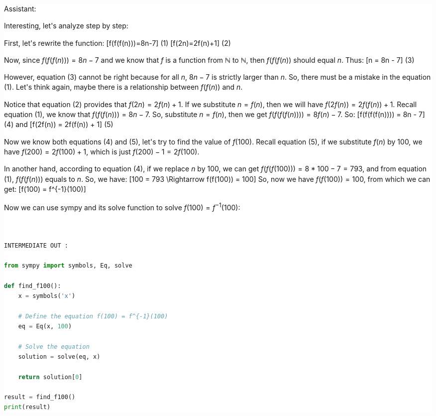 Assistant: 

Interesting, let's analyze step by step:



First, let's rewrite the function:
\[f(f(f(n)))=8n-7\] (1)
\[f(2n)=2f(n)+1\] (2)

Now, since $f(f(f(n)))=8n-7$ and we know that $f$ is a function from $\mathbb N$ to $\mathbb N$, then $f(f(f(n))$ should equal $n$. Thus:
\[n = 8n - 7\] (3)

However, equation (3) cannot be right because for all $n$, $8n - 7$ is strictly larger than $n$. So, there must be a mistake in the equation (1). Let's think again, maybe there is a relationship between $f(f(n))$ and $n$.

Notice that equation (2) provides that $f(2n) = 2f(n) + 1$. If we substitute $n = f(n)$, then we will have $f(2f(n)) = 2f(f(n)) + 1$. Recall equation (1), we know that $f(f(f(n))) = 8n - 7$. So, substitute $n = f(n)$, then we get $f(f(f(f(n)))) = 8f(n) - 7$. So:
\[f(f(f(f(n)))) = 8n - 7\] (4)
and
\[f(2f(n)) = 2f(f(n)) + 1\] (5)

Now we know both equations (4) and (5), let's try to find the value of $f(100)$. Recall equation (5), if we substitute $f(n)$ by 100, we have $f(200) = 2f(100) + 1$, which is just $f(200) - 1 = 2f(100)$. 

In another hand, according to equation (4), if we replace $n$ by 100, we can get $f(f(f(100))) = 8*100 - 7 = 793$, and from equation (1), $f(f(f(n)))$ equals to $n$. So, we have:
\[100 = 793 \Rightarrow f(f(100)) = 100\]
So, now we have $f(f(100)) = 100$, from which we can get:
\[f(100) = f^{-1}(100)\]

Now we can use sympy and its solve function to solve $f(100) = f^{-1}(100)$:

```python


INTERMEDIATE OUT :

from sympy import symbols, Eq, solve

def find_f100():
    x = symbols('x')

    # Define the equation f(100) = f^{-1}(100)
    eq = Eq(x, 100)

    # Solve the equation
    solution = solve(eq, x)

    return solution[0]

result = find_f100()
print(result)
```
